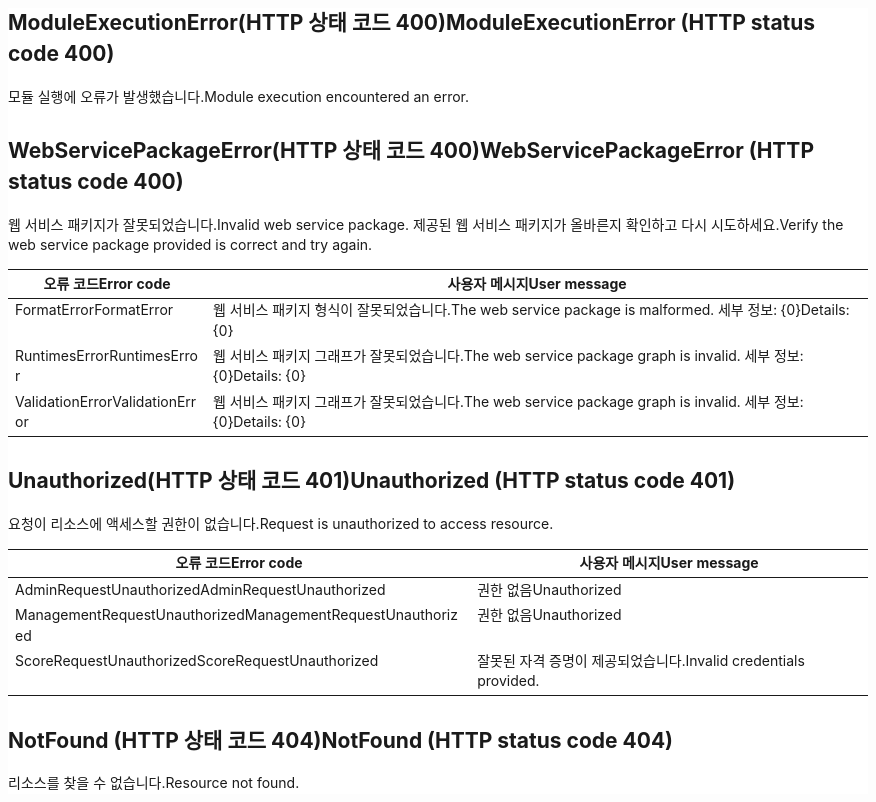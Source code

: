 ## <a name="moduleexecutionerror-http-status-code-400"></a><span data-ttu-id="d1b6d-270">ModuleExecutionError(HTTP 상태 코드 400)</span><span class="sxs-lookup"><span data-stu-id="d1b6d-270">ModuleExecutionError (HTTP status code 400)</span></span>
 
<span data-ttu-id="d1b6d-271">모듈 실행에 오류가 발생했습니다.</span><span class="sxs-lookup"><span data-stu-id="d1b6d-271">Module execution encountered an error.</span></span>
 
 
## <a name="webservicepackageerror-http-status-code-400"></a><span data-ttu-id="d1b6d-272">WebServicePackageError(HTTP 상태 코드 400)</span><span class="sxs-lookup"><span data-stu-id="d1b6d-272">WebServicePackageError (HTTP status code 400)</span></span>
 
<span data-ttu-id="d1b6d-273">웹 서비스 패키지가 잘못되었습니다.</span><span class="sxs-lookup"><span data-stu-id="d1b6d-273">Invalid web service package.</span></span> <span data-ttu-id="d1b6d-274">제공된 웹 서비스 패키지가 올바른지 확인하고 다시 시도하세요.</span><span class="sxs-lookup"><span data-stu-id="d1b6d-274">Verify the web service package provided is correct and try again.</span></span>
 
| <span data-ttu-id="d1b6d-275">오류 코드</span><span class="sxs-lookup"><span data-stu-id="d1b6d-275">Error code</span></span> | <span data-ttu-id="d1b6d-276">사용자 메시지</span><span class="sxs-lookup"><span data-stu-id="d1b6d-276">User message</span></span> |
| ---------- |--------------|
| <span data-ttu-id="d1b6d-277">FormatError</span><span class="sxs-lookup"><span data-stu-id="d1b6d-277">FormatError</span></span> | <span data-ttu-id="d1b6d-278">웹 서비스 패키지 형식이 잘못되었습니다.</span><span class="sxs-lookup"><span data-stu-id="d1b6d-278">The web service package is malformed.</span></span> <span data-ttu-id="d1b6d-279">세부 정보: {0}</span><span class="sxs-lookup"><span data-stu-id="d1b6d-279">Details: {0}</span></span> |
| <span data-ttu-id="d1b6d-280">RuntimesError</span><span class="sxs-lookup"><span data-stu-id="d1b6d-280">RuntimesError</span></span> | <span data-ttu-id="d1b6d-281">웹 서비스 패키지 그래프가 잘못되었습니다.</span><span class="sxs-lookup"><span data-stu-id="d1b6d-281">The web service package graph is invalid.</span></span> <span data-ttu-id="d1b6d-282">세부 정보: {0}</span><span class="sxs-lookup"><span data-stu-id="d1b6d-282">Details: {0}</span></span> |
| <span data-ttu-id="d1b6d-283">ValidationError</span><span class="sxs-lookup"><span data-stu-id="d1b6d-283">ValidationError</span></span> | <span data-ttu-id="d1b6d-284">웹 서비스 패키지 그래프가 잘못되었습니다.</span><span class="sxs-lookup"><span data-stu-id="d1b6d-284">The web service package graph is invalid.</span></span> <span data-ttu-id="d1b6d-285">세부 정보: {0}</span><span class="sxs-lookup"><span data-stu-id="d1b6d-285">Details: {0}</span></span> |
 
## <a name="unauthorized-http-status-code-401"></a><span data-ttu-id="d1b6d-286">Unauthorized(HTTP 상태 코드 401)</span><span class="sxs-lookup"><span data-stu-id="d1b6d-286">Unauthorized (HTTP status code 401)</span></span>
 
<span data-ttu-id="d1b6d-287">요청이 리소스에 액세스할 권한이 없습니다.</span><span class="sxs-lookup"><span data-stu-id="d1b6d-287">Request is unauthorized to access resource.</span></span>
 
| <span data-ttu-id="d1b6d-288">오류 코드</span><span class="sxs-lookup"><span data-stu-id="d1b6d-288">Error code</span></span> | <span data-ttu-id="d1b6d-289">사용자 메시지</span><span class="sxs-lookup"><span data-stu-id="d1b6d-289">User message</span></span> |
| ---------- |--------------|
| <span data-ttu-id="d1b6d-290">AdminRequestUnauthorized</span><span class="sxs-lookup"><span data-stu-id="d1b6d-290">AdminRequestUnauthorized</span></span> | <span data-ttu-id="d1b6d-291">권한 없음</span><span class="sxs-lookup"><span data-stu-id="d1b6d-291">Unauthorized</span></span> |
| <span data-ttu-id="d1b6d-292">ManagementRequestUnauthorized</span><span class="sxs-lookup"><span data-stu-id="d1b6d-292">ManagementRequestUnauthorized</span></span> | <span data-ttu-id="d1b6d-293">권한 없음</span><span class="sxs-lookup"><span data-stu-id="d1b6d-293">Unauthorized</span></span> |
| <span data-ttu-id="d1b6d-294">ScoreRequestUnauthorized</span><span class="sxs-lookup"><span data-stu-id="d1b6d-294">ScoreRequestUnauthorized</span></span> | <span data-ttu-id="d1b6d-295">잘못된 자격 증명이 제공되었습니다.</span><span class="sxs-lookup"><span data-stu-id="d1b6d-295">Invalid credentials provided.</span></span> |
 
## <a name="notfound-http-status-code-404"></a><span data-ttu-id="d1b6d-296">NotFound (HTTP 상태 코드 404)</span><span class="sxs-lookup"><span data-stu-id="d1b6d-296">NotFound (HTTP status code 404)</span></span>
 
<span data-ttu-id="d1b6d-297">리소스를 찾을 수 없습니다.</span><span class="sxs-lookup"><span data-stu-id="d1b6d-297">Resource not found.</span></span>
 